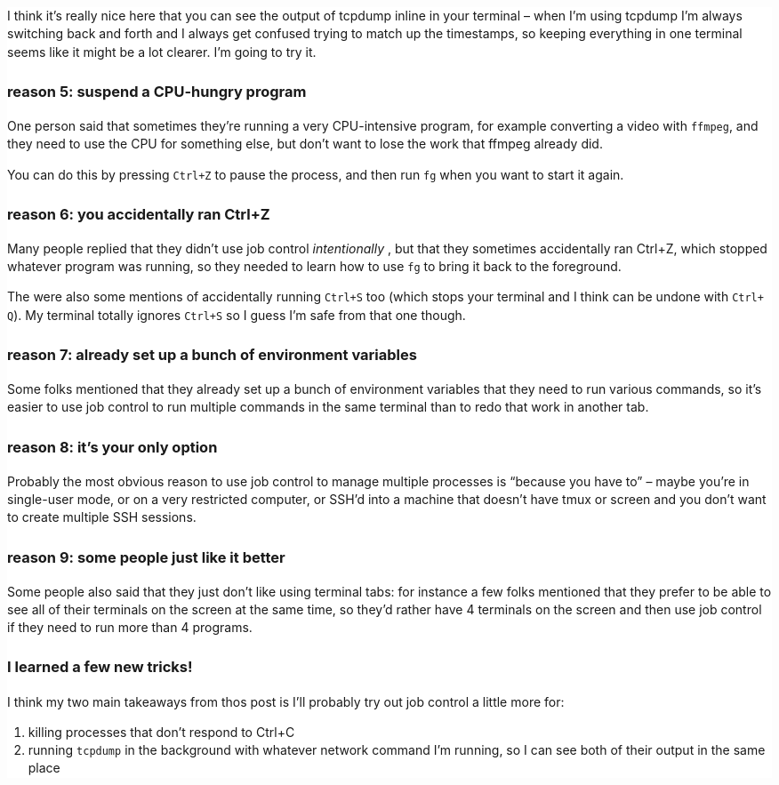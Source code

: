 I think it’s really nice here that you can see the output of tcpdump inline in your terminal – when I’m using tcpdump I’m always switching back and forth and I always get confused trying to match up the timestamps, so keeping everything in one terminal seems like it might be a lot clearer. I’m going to try it.

### reason 5: suspend a CPU-hungry program

One person said that sometimes they’re running a very CPU-intensive program, for example converting a video with `ffmpeg`, and they need to use the CPU for something else, but don’t want to lose the work that ffmpeg already did.

You can do this by pressing `Ctrl+Z` to pause the process, and then run `fg` when you want to start it again.

### reason 6: you accidentally ran Ctrl+Z

Many people replied that they didn’t use job control _intentionally_ , but that they sometimes accidentally ran Ctrl+Z, which stopped whatever program was running, so they needed to learn how to use `fg` to bring it back to the foreground.

The were also some mentions of accidentally running `Ctrl+S` too (which stops your terminal and I think can be undone with `Ctrl+Q`). My terminal totally ignores `Ctrl+S` so I guess I’m safe from that one though.

### reason 7: already set up a bunch of environment variables

Some folks mentioned that they already set up a bunch of environment variables that they need to run various commands, so it’s easier to use job control to run multiple commands in the same terminal than to redo that work in another tab.

### reason 8: it’s your only option

Probably the most obvious reason to use job control to manage multiple processes is “because you have to” – maybe you’re in single-user mode, or on a very restricted computer, or SSH’d into a machine that doesn’t have tmux or screen and you don’t want to create multiple SSH sessions.

### reason 9: some people just like it better

Some people also said that they just don’t like using terminal tabs: for instance a few folks mentioned that they prefer to be able to see all of their terminals on the screen at the same time, so they’d rather have 4 terminals on the screen and then use job control if they need to run more than 4 programs.

### I learned a few new tricks!

I think my two main takeaways from thos post is I’ll probably try out job control a little more for:

  1. killing processes that don’t respond to Ctrl+C
  2. running `tcpdump` in the background with whatever network command I’m running, so I can see both of their output in the same place


